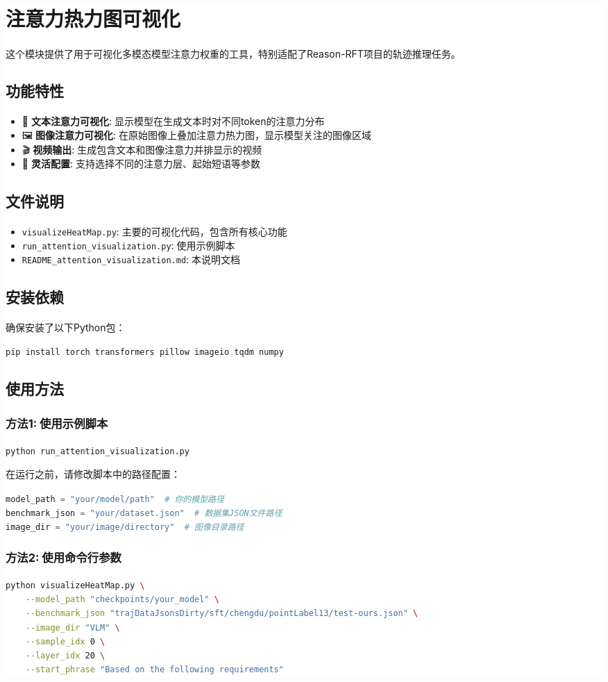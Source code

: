 # 注意力热力图可视化

这个模块提供了用于可视化多模态模型注意力权重的工具，特别适配了Reason-RFT项目的轨迹推理任务。

## 功能特性

- 🎯 **文本注意力可视化**: 显示模型在生成文本时对不同token的注意力分布
- 🖼️ **图像注意力可视化**: 在原始图像上叠加注意力热力图，显示模型关注的图像区域
- 🎬 **视频输出**: 生成包含文本和图像注意力并排显示的视频
- 🔧 **灵活配置**: 支持选择不同的注意力层、起始短语等参数

## 文件说明

- `visualizeHeatMap.py`: 主要的可视化代码，包含所有核心功能
- `run_attention_visualization.py`: 使用示例脚本
- `README_attention_visualization.md`: 本说明文档

## 安装依赖

确保安装了以下Python包：

```bash
pip install torch transformers pillow imageio tqdm numpy
```

## 使用方法

### 方法1: 使用示例脚本

```bash
python run_attention_visualization.py
```

在运行之前，请修改脚本中的路径配置：

```python
model_path = "your/model/path"  # 你的模型路径
benchmark_json = "your/dataset.json"  # 数据集JSON文件路径
image_dir = "your/image/directory"  # 图像目录路径
```

### 方法2: 使用命令行参数

```bash
python visualizeHeatMap.py \
    --model_path "checkpoints/your_model" \
    --benchmark_json "trajDataJsonsDirty/sft/chengdu/pointLabel13/test-ours.json" \
    --image_dir "VLM" \
    --sample_idx 0 \
    --layer_idx 20 \
    --start_phrase "Based on the following requirements"
```
